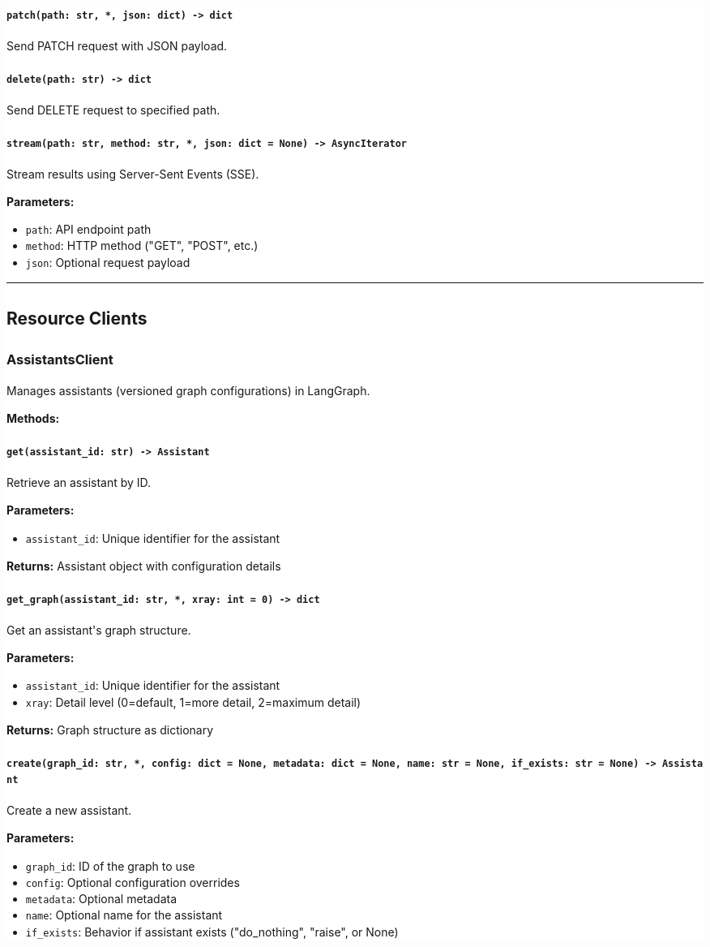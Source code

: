 #### `patch(path: str, *, json: dict) -> dict`
Send PATCH request with JSON payload.

#### `delete(path: str) -> dict`
Send DELETE request to specified path.

#### `stream(path: str, method: str, *, json: dict = None) -> AsyncIterator`
Stream results using Server-Sent Events (SSE).

**Parameters:**
- `path`: API endpoint path
- `method`: HTTP method ("GET", "POST", etc.)
- `json`: Optional request payload

---

## Resource Clients

### AssistantsClient

Manages assistants (versioned graph configurations) in LangGraph.

**Methods:**

#### `get(assistant_id: str) -> Assistant`
Retrieve an assistant by ID.

**Parameters:**
- `assistant_id`: Unique identifier for the assistant

**Returns:** Assistant object with configuration details

#### `get_graph(assistant_id: str, *, xray: int = 0) -> dict`
Get an assistant's graph structure.

**Parameters:**
- `assistant_id`: Unique identifier for the assistant
- `xray`: Detail level (0=default, 1=more detail, 2=maximum detail)

**Returns:** Graph structure as dictionary

#### `create(graph_id: str, *, config: dict = None, metadata: dict = None, name: str = None, if_exists: str = None) -> Assistant`
Create a new assistant.

**Parameters:**
- `graph_id`: ID of the graph to use
- `config`: Optional configuration overrides
- `metadata`: Optional metadata
- `name`: Optional name for the assistant
- `if_exists`: Behavior if assistant exists ("do_nothing", "raise", or None)
